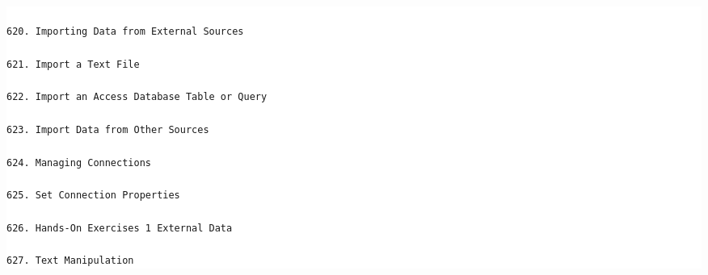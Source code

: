                                                                                                                                                                                                                                                                                                                                                                                                                                                                                                                                                                                                                                                                                620. Importing Data from External Sources
                                                                                                                                                                                                                                                                                                                                                                                                                                                                                                                                                                                                                                                                               621. Import a Text File
                                                                                                                                                                                                                                                                                                                                                                                                                                                                                                                                                                                                                                                                               622. Import an Access Database Table or Query
                                                                                                                                                                                                                                                                                                                                                                                                                                                                                                                                                                                                                                                                               623. Import Data from Other Sources
                                                                                                                                                                                                                                                                                                                                                                                                                                                                                                                                                                                                                                                                               624. Managing Connections
                                                                                                                                                                                                                                                                                                                                                                                                                                                                                                                                                                                                                                                                               625. Set Connection Properties
                                                                                                                                                                                                                                                                                                                                                                                                                                                                                                                                                                                                                                                                               626. Hands-On Exercises 1 External Data
                                                                                                                                                                                                                                                                                                                                                                                                                                                                                                                                                                                                                                                                               627. Text Manipulation